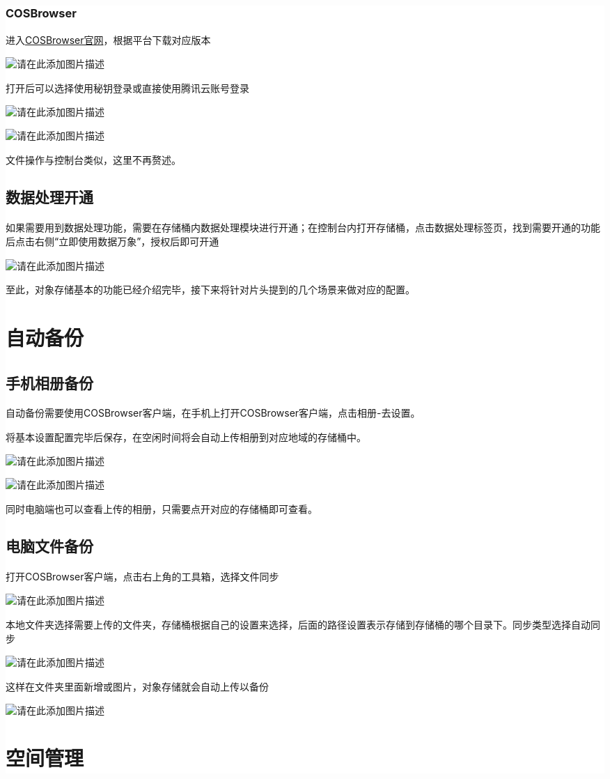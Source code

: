 ### COSBrowser

进入[COSBrowser官网](https://cosbrowser.cloud.tencent.com/)，根据平台下载对应版本

![请在此添加图片描述](https://st2-res.arsrna.cn/2424242/71b7d554b0d64b2ce1b8be45ce81b8fe.png)

打开后可以选择使用秘钥登录或直接使用腾讯云账号登录

![请在此添加图片描述](https://st2-res.arsrna.cn/2424242/a9cc69ce2e80e6d919f1ad9ef84a7e76.png)

![请在此添加图片描述](https://st2-res.arsrna.cn/2424242/7a2ab2a3c17fc04d186746cf9f30df51.png)

文件操作与控制台类似，这里不再赘述。

## 数据处理开通

如果需要用到数据处理功能，需要在存储桶内数据处理模块进行开通；在控制台内打开存储桶，点击数据处理标签页，找到需要开通的功能后点击右侧“立即使用数据万象”，授权后即可开通

![请在此添加图片描述](https://st2-res.arsrna.cn/2424242/1d8a5533e75b9c4c8b668fd67fb42d1f.png)

至此，对象存储基本的功能已经介绍完毕，接下来将针对片头提到的几个场景来做对应的配置。

# 自动备份

## 手机相册备份

自动备份需要使用COSBrowser客户端，在手机上打开COSBrowser客户端，点击相册-去设置。

将基本设置配置完毕后保存，在空闲时间将会自动上传相册到对应地域的存储桶中。

![请在此添加图片描述](https://st2-res.arsrna.cn/2424242/d0066ce403e2c50e9dad3dbaf168a048.png)

![请在此添加图片描述](https://st2-res.arsrna.cn/2424242/0e7f892071f69394e8c7ad6fa556c218.png)

同时电脑端也可以查看上传的相册，只需要点开对应的存储桶即可查看。

## 电脑文件备份

打开COSBrowser客户端，点击右上角的工具箱，选择文件同步

![请在此添加图片描述](https://st2-res.arsrna.cn/2424242/e3f9e5e56bca795e9d2044f20a131aff.png)

本地文件夹选择需要上传的文件夹，存储桶根据自己的设置来选择，后面的路径设置表示存储到存储桶的哪个目录下。同步类型选择自动同步

![请在此添加图片描述](https://st2-res.arsrna.cn/2424242/c95c8178ac6a959d761040a782988c18.png)

这样在文件夹里面新增或图片，对象存储就会自动上传以备份

![请在此添加图片描述](https://st2-res.arsrna.cn/2424242/e0ed8cbfe2572eb07ed00b2ed3a6db95.png)

# 空间管理
